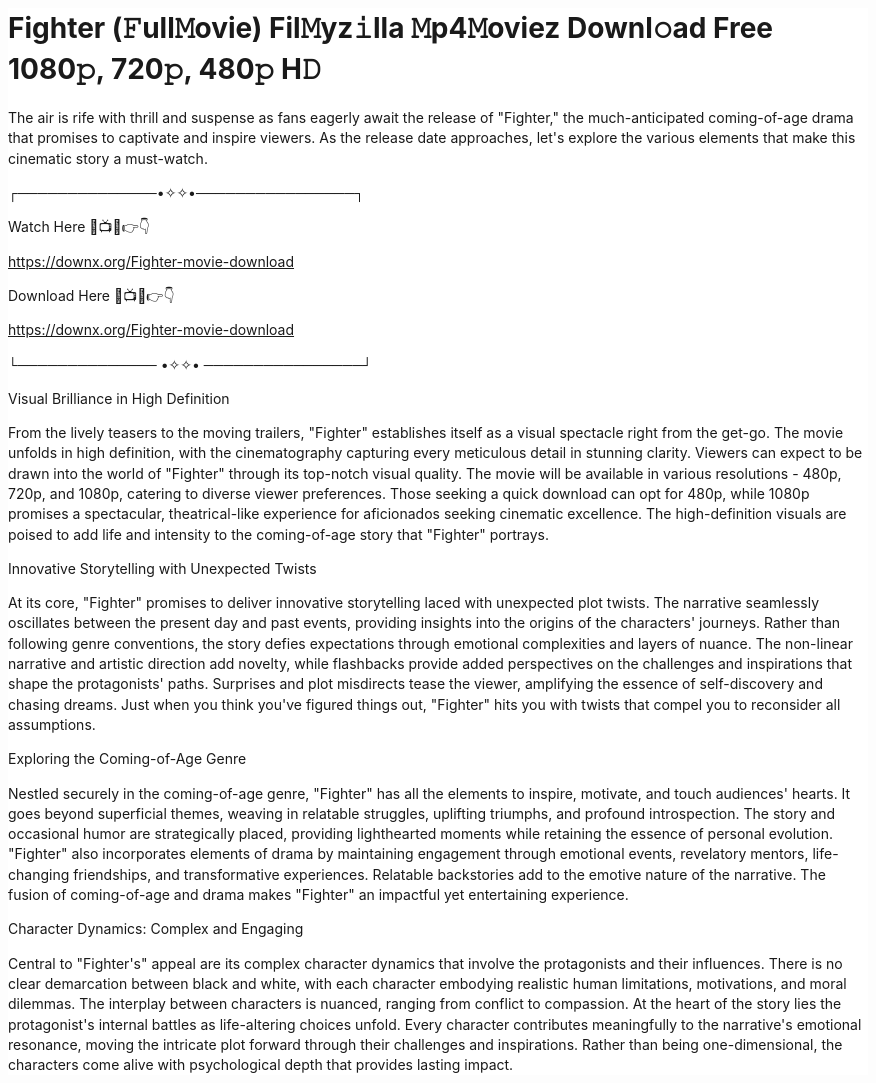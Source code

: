 # Fighter (𝙵ull𝙼ovie) Fil𝙼yz𝚒lla 𝙼p4𝙼oviez Downl𝚘ad Free 1080𝚙, 720𝚙, 480𝚙 H𝙳

The air is rife with thrill and suspense as fans eagerly await the release of "Fighter," the much-anticipated coming-of-age drama that promises to captivate and inspire viewers. As the release date approaches, let's explore the various elements that make this cinematic story a must-watch.

┌──────────────•✧✧•────────────────┐

Watch Here 🔴📺📱👉👇

https://downx.org/Fighter-movie-download

Download Here 🔴📺📱👉👇

https://downx.org/Fighter-movie-download

└────────────── •✧✧• ────────────────┘

Visual Brilliance in High Definition

From the lively teasers to the moving trailers, "Fighter" establishes itself as a visual spectacle right from the get-go. The movie unfolds in high definition, with the cinematography capturing every meticulous detail in stunning clarity. Viewers can expect to be drawn into the world of "Fighter" through its top-notch visual quality. The movie will be available in various resolutions - 480p, 720p, and 1080p, catering to diverse viewer preferences. Those seeking a quick download can opt for 480p, while 1080p promises a spectacular, theatrical-like experience for aficionados seeking cinematic excellence. The high-definition visuals are poised to add life and intensity to the coming-of-age story that "Fighter" portrays.

Innovative Storytelling with Unexpected Twists

At its core, "Fighter" promises to deliver innovative storytelling laced with unexpected plot twists. The narrative seamlessly oscillates between the present day and past events, providing insights into the origins of the characters' journeys. Rather than following genre conventions, the story defies expectations through emotional complexities and layers of nuance. The non-linear narrative and artistic direction add novelty, while flashbacks provide added perspectives on the challenges and inspirations that shape the protagonists' paths. Surprises and plot misdirects tease the viewer, amplifying the essence of self-discovery and chasing dreams. Just when you think you've figured things out, "Fighter" hits you with twists that compel you to reconsider all assumptions.

Exploring the Coming-of-Age Genre

Nestled securely in the coming-of-age genre, "Fighter" has all the elements to inspire, motivate, and touch audiences' hearts. It goes beyond superficial themes, weaving in relatable struggles, uplifting triumphs, and profound introspection. The story and occasional humor are strategically placed, providing lighthearted moments while retaining the essence of personal evolution. "Fighter" also incorporates elements of drama by maintaining engagement through emotional events, revelatory mentors, life-changing friendships, and transformative experiences. Relatable backstories add to the emotive nature of the narrative. The fusion of coming-of-age and drama makes "Fighter" an impactful yet entertaining experience.

Character Dynamics: Complex and Engaging

Central to "Fighter's" appeal are its complex character dynamics that involve the protagonists and their influences. There is no clear demarcation between black and white, with each character embodying realistic human limitations, motivations, and moral dilemmas. The interplay between characters is nuanced, ranging from conflict to compassion. At the heart of the story lies the protagonist's internal battles as life-altering choices unfold. Every character contributes meaningfully to the narrative's emotional resonance, moving the intricate plot forward through their challenges and inspirations. Rather than being one-dimensional, the characters come alive with psychological depth that provides lasting impact.
